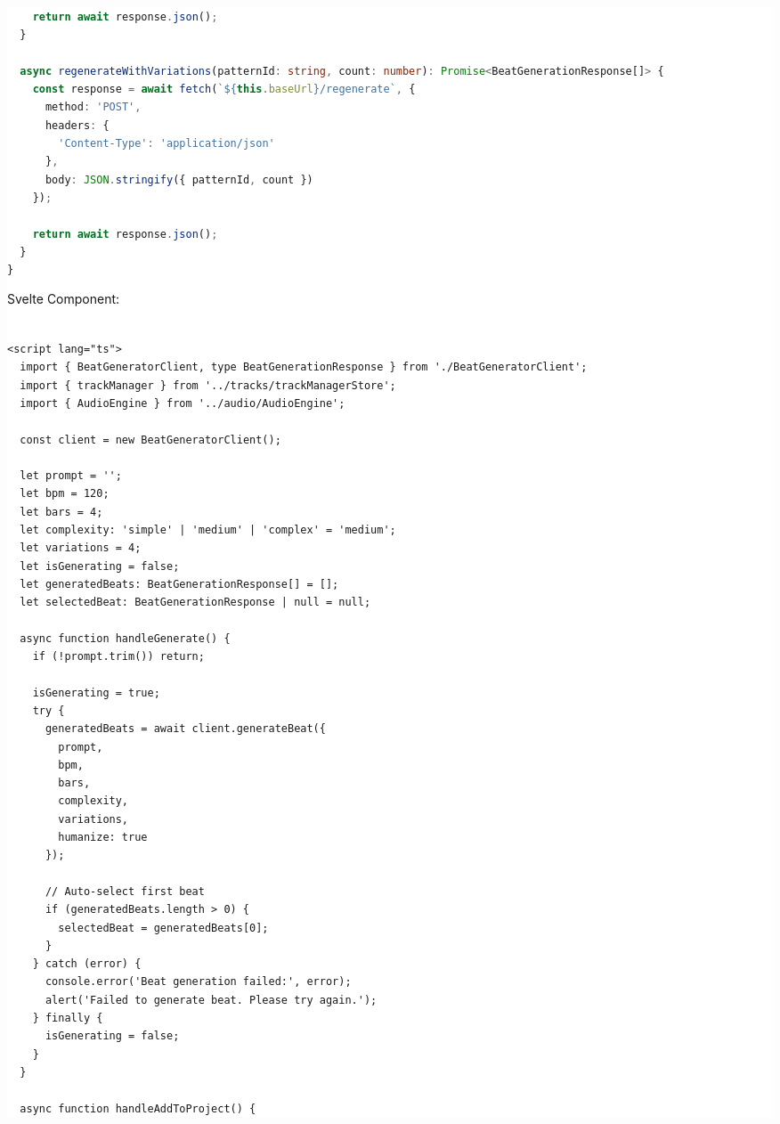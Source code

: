 ```typescript
    return await response.json();
  }

  async regenerateWithVariations(patternId: string, count: number): Promise<BeatGenerationResponse[]> {
    const response = await fetch(`${this.baseUrl}/regenerate`, {
      method: 'POST',
      headers: {
        'Content-Type': 'application/json'
      },
      body: JSON.stringify({ patternId, count })
    });

    return await response.json();
  }
}
```

Svelte Component:
```svelte

<script lang="ts">
  import { BeatGeneratorClient, type BeatGenerationResponse } from './BeatGeneratorClient';
  import { trackManager } from '../tracks/trackManagerStore';
  import { AudioEngine } from '../audio/AudioEngine';

  const client = new BeatGeneratorClient();

  let prompt = '';
  let bpm = 120;
  let bars = 4;
  let complexity: 'simple' | 'medium' | 'complex' = 'medium';
  let variations = 4;
  let isGenerating = false;
  let generatedBeats: BeatGenerationResponse[] = [];
  let selectedBeat: BeatGenerationResponse | null = null;

  async function handleGenerate() {
    if (!prompt.trim()) return;

    isGenerating = true;
    try {
      generatedBeats = await client.generateBeat({
        prompt,
        bpm,
        bars,
        complexity,
        variations,
        humanize: true
      });

      // Auto-select first beat
      if (generatedBeats.length > 0) {
        selectedBeat = generatedBeats[0];
      }
    } catch (error) {
      console.error('Beat generation failed:', error);
      alert('Failed to generate beat. Please try again.');
    } finally {
      isGenerating = false;
    }
  }

  async function handleAddToProject() {
```